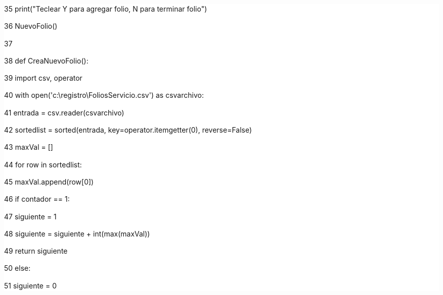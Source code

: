 
35
        print("Teclear Y para agregar folio, N para terminar folio")


36
        NuevoFolio()


37



38
def CreaNuevoFolio():


39
    import csv, operator


40
    with open('c:\\registro\FoliosServicio.csv') as csvarchivo:


41
        entrada = csv.reader(csvarchivo)


42
        sortedlist = sorted(entrada, key=operator.itemgetter(0), reverse=False)


43
        maxVal = []


44
        for row in sortedlist:


45
            maxVal.append(row[0])


46
    if contador == 1:


47
        siguiente = 1


48
        siguiente = siguiente + int(max(maxVal))


49
        return siguiente


50
    else:


51
        siguiente = 0
